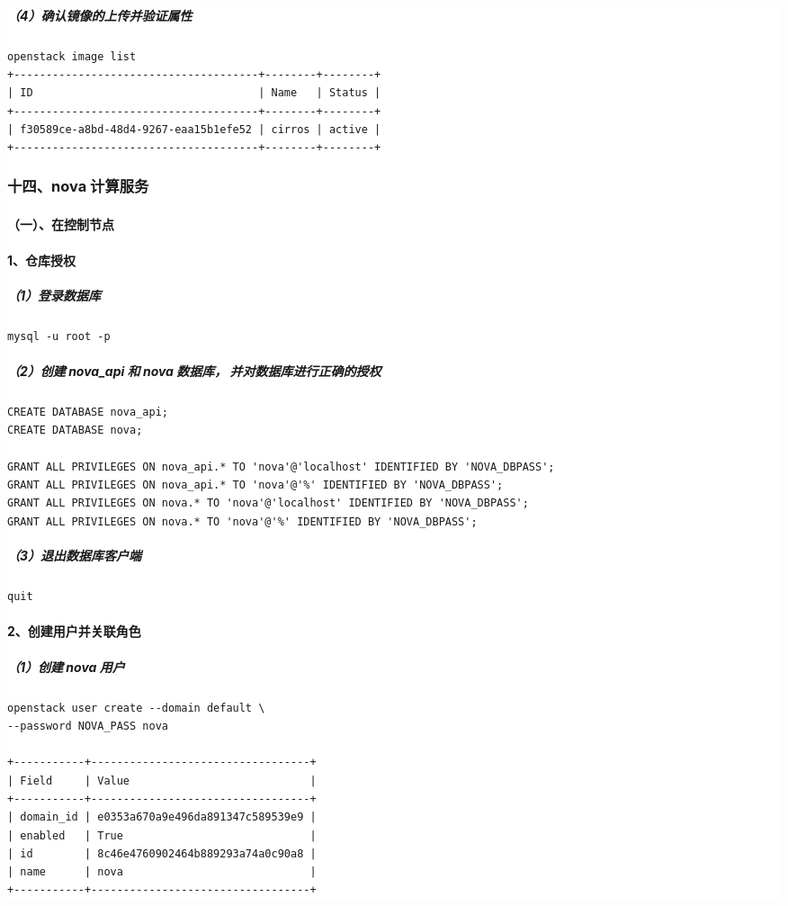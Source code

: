 ##### （4）确认镜像的上传并验证属性

```
openstack image list
+--------------------------------------+--------+--------+
| ID                                   | Name   | Status |
+--------------------------------------+--------+--------+
| f30589ce-a8bd-48d4-9267-eaa15b1efe52 | cirros | active |
+--------------------------------------+--------+--------+
```



### 十四、nova 计算服务 

#### （一）、在控制节点

#### 1、仓库授权

##### （1）登录数据库

```
mysql -u root -p
```

##### （2）创建 nova_api 和 nova 数据库， 并对数据库进行正确的授权

```
CREATE DATABASE nova_api;
CREATE DATABASE nova;

GRANT ALL PRIVILEGES ON nova_api.* TO 'nova'@'localhost' IDENTIFIED BY 'NOVA_DBPASS';
GRANT ALL PRIVILEGES ON nova_api.* TO 'nova'@'%' IDENTIFIED BY 'NOVA_DBPASS';
GRANT ALL PRIVILEGES ON nova.* TO 'nova'@'localhost' IDENTIFIED BY 'NOVA_DBPASS';
GRANT ALL PRIVILEGES ON nova.* TO 'nova'@'%' IDENTIFIED BY 'NOVA_DBPASS';
```

##### （3）退出数据库客户端

```
quit
```

#### 2、创建用户并关联角色

##### （1）创建 nova 用户

```
openstack user create --domain default \
--password NOVA_PASS nova

+-----------+----------------------------------+
| Field     | Value                            |
+-----------+----------------------------------+
| domain_id | e0353a670a9e496da891347c589539e9 |
| enabled   | True                             |
| id        | 8c46e4760902464b889293a74a0c90a8 |
| name      | nova                             |
+-----------+----------------------------------+
```
